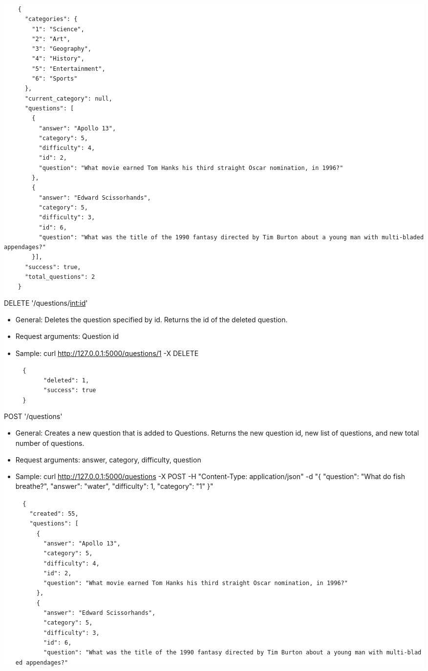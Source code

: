 		{
		  "categories": {
		    "1": "Science", 
		    "2": "Art", 
		    "3": "Geography", 
		    "4": "History", 
		    "5": "Entertainment", 
		    "6": "Sports"
		  }, 
		  "current_category": null, 
		  "questions": [
		    {
		      "answer": "Apollo 13", 
		      "category": 5, 
		      "difficulty": 4, 
		      "id": 2, 
		      "question": "What movie earned Tom Hanks his third straight Oscar nomination, in 1996?"
		    }, 
		    {
		      "answer": "Edward Scissorhands", 
		      "category": 5, 
		      "difficulty": 3, 
		      "id": 6, 
		      "question": "What was the title of the 1990 fantasy directed by Tim Burton about a young man with multi-bladed appendages?"
		    }], 
		  "success": true, 
		  "total_questions": 2
		}

DELETE '/questions/<int:id>'
- General: Deletes the question specified by id. Returns the id of the deleted question.
- Request arguments: Question id
- Sample: curl http://127.0.0.1:5000/questions/1 -X DELETE

		{
		      "deleted": 1, 
		      "success": true
		}

POST '/questions'
- General: Creates a new question that is added to Questions. Returns the new question id, new list of questions, and new total number of questions.
- Request arguments: answer, category, difficulty, question
- Sample: curl http://127.0.0.1:5000/questions -X POST -H "Content-Type: application/json" -d "{ \"question\": \"What do fish breathe?\", \"answer\": \"water\", \"difficulty\": 1, \"category\": \"1\" }"

		{
		  "created": 55,
		  "questions": [
		    {
		      "answer": "Apollo 13",
		      "category": 5,
		      "difficulty": 4,
		      "id": 2,
		      "question": "What movie earned Tom Hanks his third straight Oscar nomination, in 1996?"
		    },
		    {
		      "answer": "Edward Scissorhands",
		      "category": 5,
		      "difficulty": 3,
		      "id": 6,
		      "question": "What was the title of the 1990 fantasy directed by Tim Burton about a young man with multi-bladed appendages?"